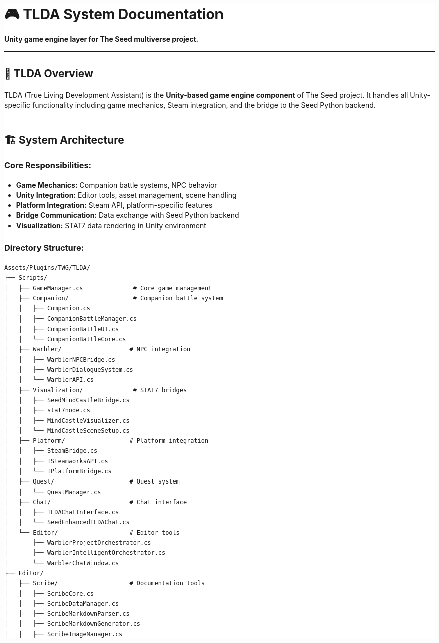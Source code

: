 # 🎮 TLDA System Documentation

**Unity game engine layer for The Seed multiverse project.**

---

## 🎯 **TLDA Overview**

TLDA (True Living Development Assistant) is the **Unity-based game engine component** of The Seed project. It handles all Unity-specific functionality including game mechanics, Steam integration, and the bridge to the Seed Python backend.

---

## 🏗️ **System Architecture**

### **Core Responsibilities:**
- **Game Mechanics:** Companion battle systems, NPC behavior
- **Unity Integration:** Editor tools, asset management, scene handling
- **Platform Integration:** Steam API, platform-specific features
- **Bridge Communication:** Data exchange with Seed Python backend
- **Visualization:** STAT7 data rendering in Unity environment

### **Directory Structure:**
```
Assets/Plugins/TWG/TLDA/
├── Scripts/
│   ├── GameManager.cs              # Core game management
│   ├── Companion/                  # Companion battle system
│   │   ├── Companion.cs
│   │   ├── CompanionBattleManager.cs
│   │   ├── CompanionBattleUI.cs
│   │   └── CompanionBattleCore.cs
│   ├── Warbler/                   # NPC integration
│   │   ├── WarblerNPCBridge.cs
│   │   ├── WarblerDialogueSystem.cs
│   │   └── WarblerAPI.cs
│   ├── Visualization/              # STAT7 bridges
│   │   ├── SeedMindCastleBridge.cs
│   │   ├── stat7node.cs
│   │   ├── MindCastleVisualizer.cs
│   │   └── MindCastleSceneSetup.cs
│   ├── Platform/                  # Platform integration
│   │   ├── SteamBridge.cs
│   │   ├── ISteamworksAPI.cs
│   │   └── IPlatformBridge.cs
│   ├── Quest/                     # Quest system
│   │   └── QuestManager.cs
│   ├── Chat/                      # Chat interface
│   │   ├── TLDAChatInterface.cs
│   │   └── SeedEnhancedTLDAChat.cs
│   └── Editor/                    # Editor tools
│       ├── WarblerProjectOrchestrator.cs
│       ├── WarblerIntelligentOrchestrator.cs
│       └── WarblerChatWindow.cs
├── Editor/
│   ├── Scribe/                    # Documentation tools
│   │   ├── ScribeCore.cs
│   │   ├── ScribeDataManager.cs
│   │   ├── ScribeMarkdownParser.cs
│   │   ├── ScribeMarkdownGenerator.cs
│   │   ├── ScribeImageManager.cs
```